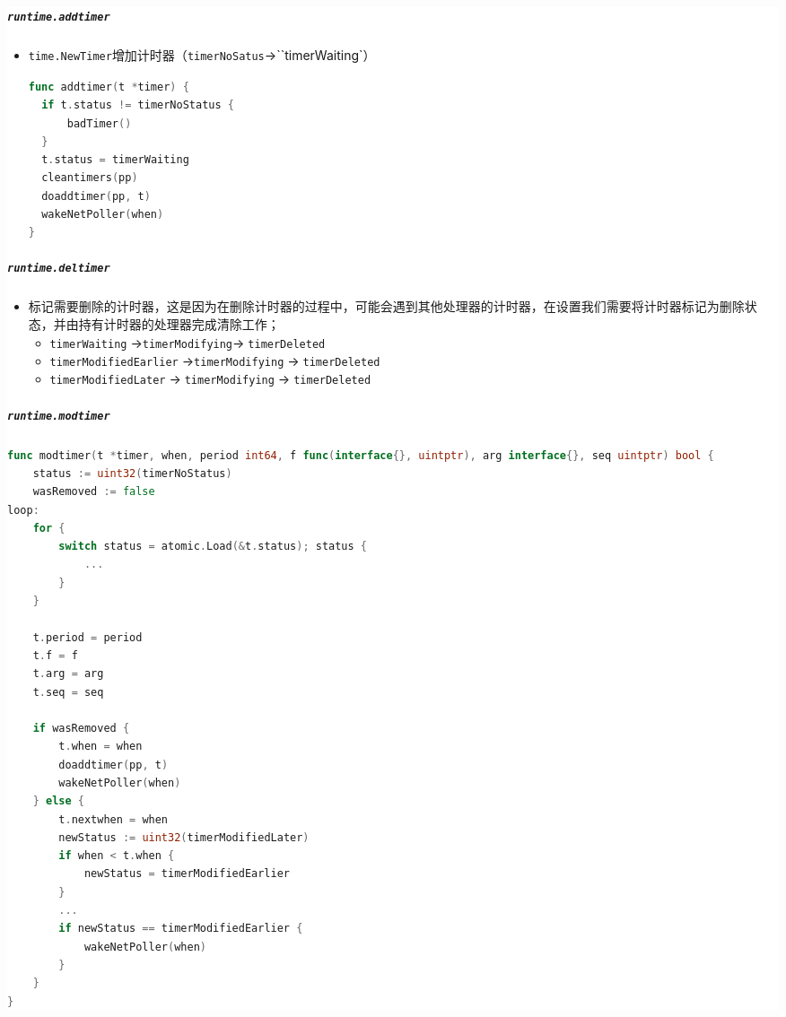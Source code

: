##### `runtime.addtimer`

- `time.NewTimer`增加计时器（`timerNoSatus`→``timerWaiting`）

  ```go
  func addtimer(t *timer) {
  	if t.status != timerNoStatus {
  		badTimer()
  	}
  	t.status = timerWaiting
  	cleantimers(pp)
  	doaddtimer(pp, t)
  	wakeNetPoller(when)
  }
  ```

##### `runtime.deltimer`

- 标记需要删除的计时器，这是因为在删除计时器的过程中，可能会遇到其他处理器的计时器，在设置我们需要将计时器标记为删除状态，并由持有计时器的处理器完成清除工作；
  - `timerWaiting` →`timerModifying`→ `timerDeleted`
  - `timerModifiedEarlier` →`timerModifying` → `timerDeleted`
  - `timerModifiedLater` → `timerModifying` → `timerDeleted`

##### `runtime.modtimer`

```go
func modtimer(t *timer, when, period int64, f func(interface{}, uintptr), arg interface{}, seq uintptr) bool {
	status := uint32(timerNoStatus)
	wasRemoved := false
loop:
	for {
		switch status = atomic.Load(&t.status); status {
			...
		}
	}

	t.period = period
	t.f = f
	t.arg = arg
	t.seq = seq

	if wasRemoved {
		t.when = when
		doaddtimer(pp, t)
		wakeNetPoller(when)
	} else {
		t.nextwhen = when
		newStatus := uint32(timerModifiedLater)
		if when < t.when {
			newStatus = timerModifiedEarlier
		}
		...
		if newStatus == timerModifiedEarlier {
			wakeNetPoller(when)
		}
	}
}
```

